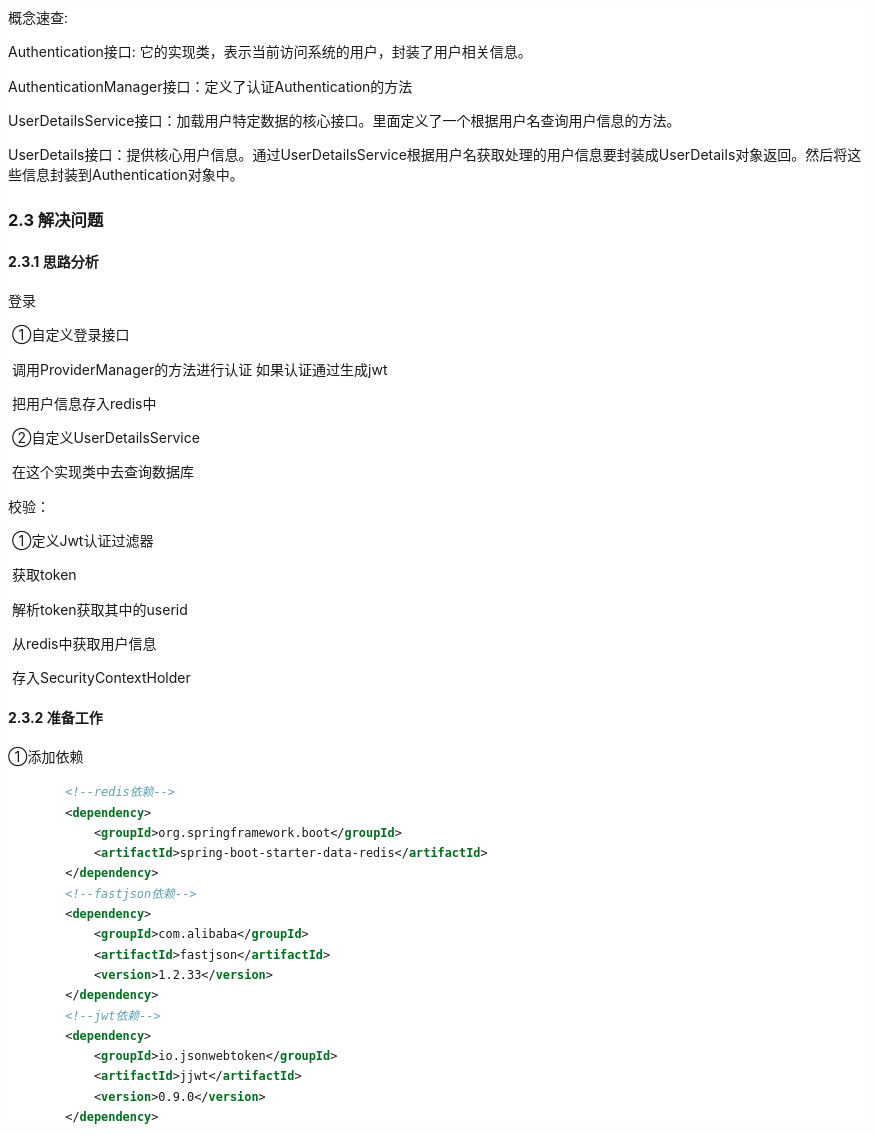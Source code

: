 概念速查:

Authentication接口: 它的实现类，表示当前访问系统的用户，封装了用户相关信息。

AuthenticationManager接口：定义了认证Authentication的方法 

UserDetailsService接口：加载用户特定数据的核心接口。里面定义了一个根据用户名查询用户信息的方法。

UserDetails接口：提供核心用户信息。通过UserDetailsService根据用户名获取处理的用户信息要封装成UserDetails对象返回。然后将这些信息封装到Authentication对象中。





### 2.3 解决问题

#### 2.3.1 思路分析

登录

​	①自定义登录接口  

​				调用ProviderManager的方法进行认证 如果认证通过生成jwt

​				把用户信息存入redis中

​	②自定义UserDetailsService 

​				在这个实现类中去查询数据库

校验：

​	①定义Jwt认证过滤器

​				获取token

​				解析token获取其中的userid

​				从redis中获取用户信息

​				存入SecurityContextHolder

#### 2.3.2 准备工作

①添加依赖

~~~~xml
        <!--redis依赖-->
        <dependency>
            <groupId>org.springframework.boot</groupId>
            <artifactId>spring-boot-starter-data-redis</artifactId>
        </dependency>
        <!--fastjson依赖-->
        <dependency>
            <groupId>com.alibaba</groupId>
            <artifactId>fastjson</artifactId>
            <version>1.2.33</version>
        </dependency>
        <!--jwt依赖-->
        <dependency>
            <groupId>io.jsonwebtoken</groupId>
            <artifactId>jjwt</artifactId>
            <version>0.9.0</version>
        </dependency>
~~~~
